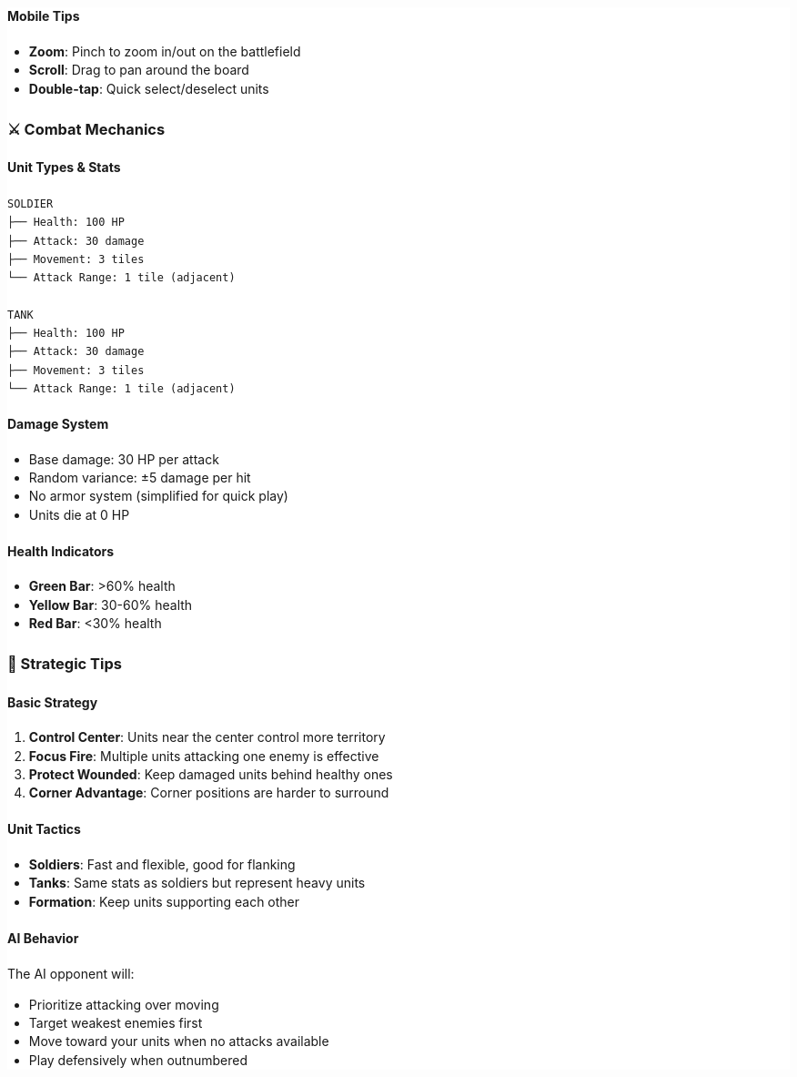 #### Mobile Tips
- **Zoom**: Pinch to zoom in/out on the battlefield
- **Scroll**: Drag to pan around the board
- **Double-tap**: Quick select/deselect units

### ⚔️ Combat Mechanics

#### Unit Types & Stats
```
SOLDIER
├── Health: 100 HP
├── Attack: 30 damage
├── Movement: 3 tiles
└── Attack Range: 1 tile (adjacent)

TANK  
├── Health: 100 HP
├── Attack: 30 damage  
├── Movement: 3 tiles
└── Attack Range: 1 tile (adjacent)
```

#### Damage System
- Base damage: 30 HP per attack
- Random variance: ±5 damage per hit
- No armor system (simplified for quick play)
- Units die at 0 HP

#### Health Indicators
- **Green Bar**: >60% health
- **Yellow Bar**: 30-60% health  
- **Red Bar**: <30% health

### 🧠 Strategic Tips

#### Basic Strategy
1. **Control Center**: Units near the center control more territory
2. **Focus Fire**: Multiple units attacking one enemy is effective
3. **Protect Wounded**: Keep damaged units behind healthy ones
4. **Corner Advantage**: Corner positions are harder to surround

#### Unit Tactics
- **Soldiers**: Fast and flexible, good for flanking
- **Tanks**: Same stats as soldiers but represent heavy units
- **Formation**: Keep units supporting each other

#### AI Behavior
The AI opponent will:
- Prioritize attacking over moving
- Target weakest enemies first
- Move toward your units when no attacks available
- Play defensively when outnumbered
